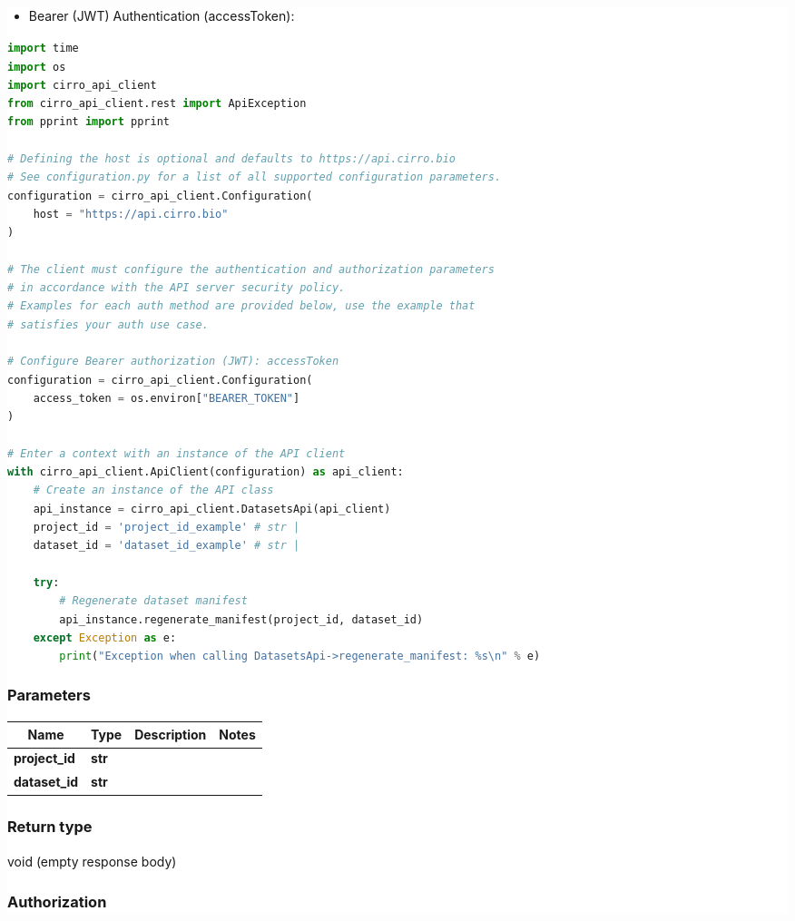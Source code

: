 * Bearer (JWT) Authentication (accessToken):

```python
import time
import os
import cirro_api_client
from cirro_api_client.rest import ApiException
from pprint import pprint

# Defining the host is optional and defaults to https://api.cirro.bio
# See configuration.py for a list of all supported configuration parameters.
configuration = cirro_api_client.Configuration(
    host = "https://api.cirro.bio"
)

# The client must configure the authentication and authorization parameters
# in accordance with the API server security policy.
# Examples for each auth method are provided below, use the example that
# satisfies your auth use case.

# Configure Bearer authorization (JWT): accessToken
configuration = cirro_api_client.Configuration(
    access_token = os.environ["BEARER_TOKEN"]
)

# Enter a context with an instance of the API client
with cirro_api_client.ApiClient(configuration) as api_client:
    # Create an instance of the API class
    api_instance = cirro_api_client.DatasetsApi(api_client)
    project_id = 'project_id_example' # str | 
    dataset_id = 'dataset_id_example' # str | 

    try:
        # Regenerate dataset manifest
        api_instance.regenerate_manifest(project_id, dataset_id)
    except Exception as e:
        print("Exception when calling DatasetsApi->regenerate_manifest: %s\n" % e)
```



### Parameters


Name | Type | Description  | Notes
------------- | ------------- | ------------- | -------------
 **project_id** | **str**|  | 
 **dataset_id** | **str**|  | 

### Return type

void (empty response body)

### Authorization
